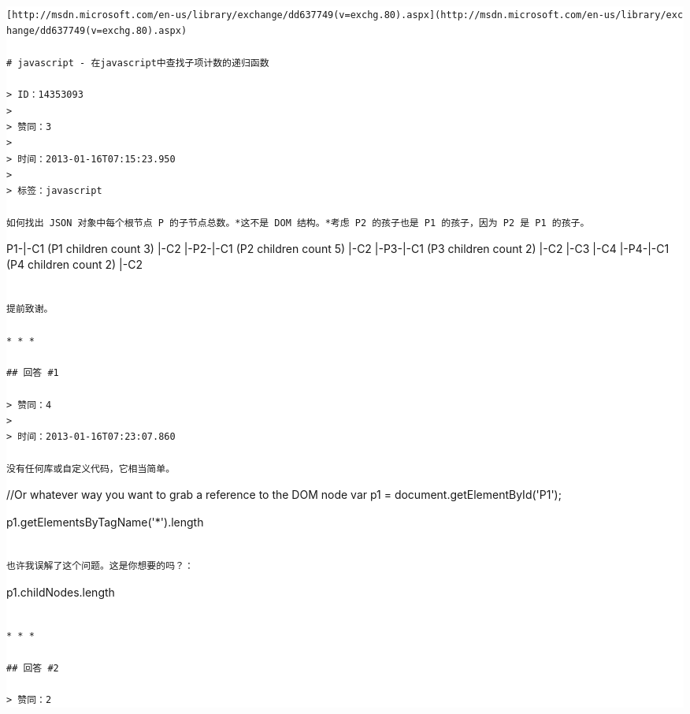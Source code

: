 ```**
[http://msdn.microsoft.com/en-us/library/exchange/dd637749(v=exchg.80).aspx](http://msdn.microsoft.com/en-us/library/exchange/dd637749(v=exchg.80).aspx)

# javascript - 在javascript中查找子项计数的递归函数

> ID：14353093
> 
> 赞同：3
> 
> 时间：2013-01-16T07:15:23.950
> 
> 标签：javascript

如何找出 JSON 对象中每个根节点 P 的子节点总数。*这不是 DOM 结构。*考虑 P2 的孩子也是 P1 的孩子，因为 P2 是 P1 的孩子。

```
P1-|-C1            (P1 children count 3)
   |-C2
   |-P2-|-C1       (P2 children count 5)
        |-C2
        |-P3-|-C1  (P3 children count 2)
             |-C2
        |-C3
        |-C4
        |-P4-|-C1   (P4 children count 2)
             |-C2 
```

提前致谢。

* * *

## 回答 #1

> 赞同：4
> 
> 时间：2013-01-16T07:23:07.860

没有任何库或自定义代码，它相当简单。

```
//Or whatever way you want to grab a reference to the DOM node
var p1 = document.getElementById('P1');

p1.getElementsByTagName('*').length 
```

也许我误解了这个问题。这是你想要的吗？：

```
p1.childNodes.length 
```

* * *

## 回答 #2

> 赞同：2
```